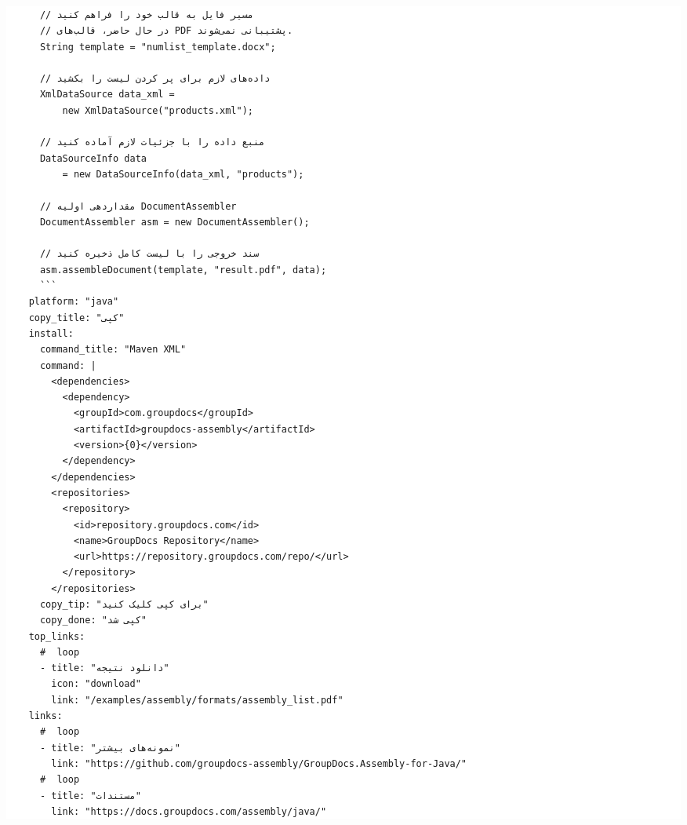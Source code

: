           // مسیر فایل به قالب خود را فراهم کنید
          // در حال حاضر، قالب‌های PDF پشتیبانی نمی‌شوند.
          String template = "numlist_template.docx";

          // داده‌های لازم برای پر کردن لیست را بکشید
          XmlDataSource data_xml =
              new XmlDataSource("products.xml");

          // منبع داده را با جزئیات لازم آماده کنید
          DataSourceInfo data 
              = new DataSourceInfo(data_xml, "products");

          // مقداردهی اولیه DocumentAssembler
          DocumentAssembler asm = new DocumentAssembler();

          // سند خروجی را با لیست کامل ذخیره کنید
          asm.assembleDocument(template, "result.pdf", data);
          ```
        platform: "java"
        copy_title: "کپی"
        install:
          command_title: "Maven XML"
          command: |
            <dependencies>
              <dependency>
                <groupId>com.groupdocs</groupId>
                <artifactId>groupdocs-assembly</artifactId>
                <version>{0}</version>
              </dependency>
            </dependencies>
            <repositories>
              <repository>
                <id>repository.groupdocs.com</id>
                <name>GroupDocs Repository</name>
                <url>https://repository.groupdocs.com/repo/</url>
              </repository>
            </repositories>
          copy_tip: "برای کپی کلیک کنید"
          copy_done: "کپی شد"
        top_links:
          #  loop
          - title: "دانلود نتیجه"
            icon: "download"
            link: "/examples/assembly/formats/assembly_list.pdf"
        links:
          #  loop
          - title: "نمونه‌های بیشتر"
            link: "https://github.com/groupdocs-assembly/GroupDocs.Assembly-for-Java/"
          #  loop
          - title: "مستندات"
            link: "https://docs.groupdocs.com/assembly/java/"
            